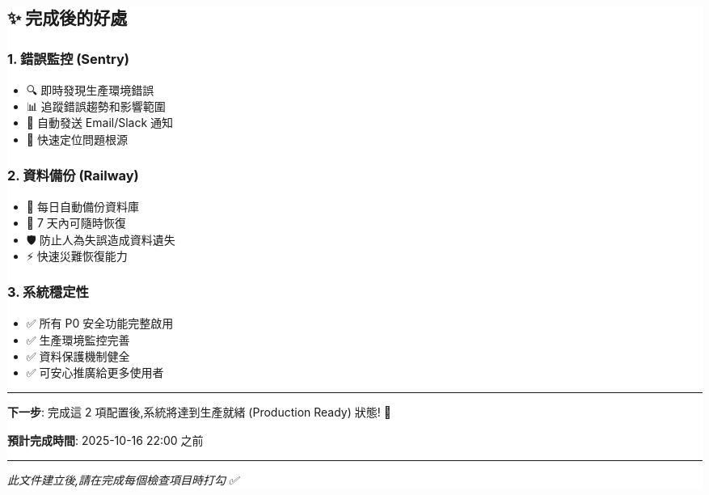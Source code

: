 
## ✨ 完成後的好處

### 1. 錯誤監控 (Sentry)
- 🔍 即時發現生產環境錯誤
- 📊 追蹤錯誤趨勢和影響範圍
- 🚨 自動發送 Email/Slack 通知
- 🎯 快速定位問題根源

### 2. 資料備份 (Railway)
- 💾 每日自動備份資料庫
- 🔄 7 天內可隨時恢復
- 🛡️ 防止人為失誤造成資料遺失
- ⚡ 快速災難恢復能力

### 3. 系統穩定性
- ✅ 所有 P0 安全功能完整啟用
- ✅ 生產環境監控完善
- ✅ 資料保護機制健全
- ✅ 可安心推廣給更多使用者

---

**下一步**: 完成這 2 項配置後,系統將達到生產就緒 (Production Ready) 狀態! 🚀

**預計完成時間**: 2025-10-16 22:00 之前

---

_此文件建立後,請在完成每個檢查項目時打勾 ✅_
